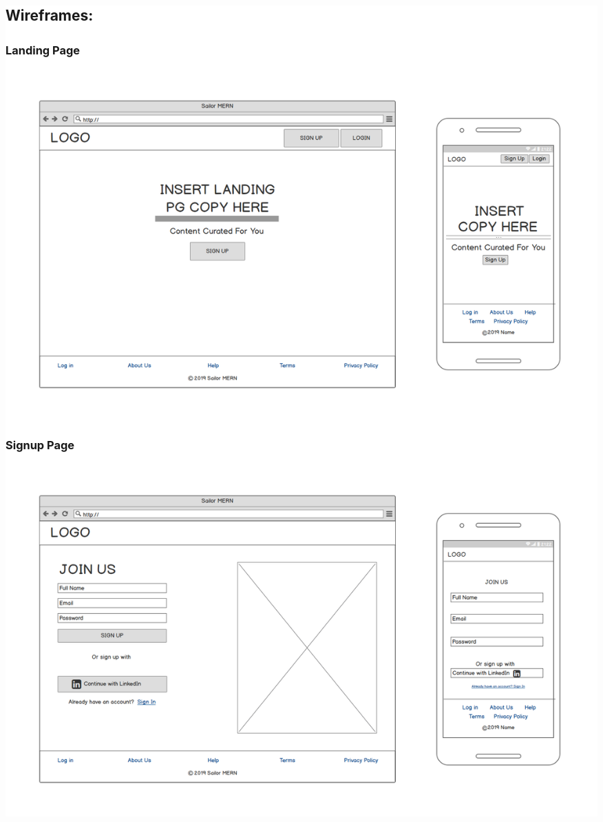 
## Wireframes:
### Landing Page
![Landing Page](./docs/wireframes/Landing-Page.png)

### Signup Page
![Sign Up Page](./docs/wireframes/Signup-Page.png)
